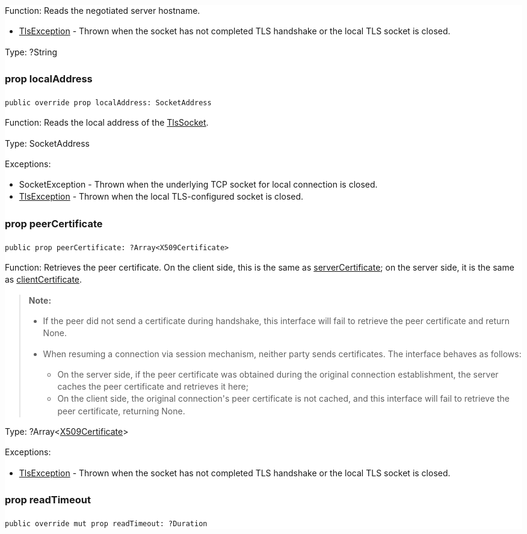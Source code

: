 Function: Reads the negotiated server hostname.

- [TlsException](tls_package_exceptions.md#class-tlsexception) - Thrown when the socket has not completed TLS handshake or the local TLS socket is closed.

Type: ?String

### prop localAddress

```cangjie
public override prop localAddress: SocketAddress
```

Function: Reads the local address of the [TlsSocket](tls_package_classes.md#class-tlssocket).

Type: SocketAddress

Exceptions:

- SocketException - Thrown when the underlying TCP socket for local connection is closed.
- [TlsException](tls_package_exceptions.md#class-tlsexception) - Thrown when the local TLS-configured socket is closed.

### prop peerCertificate

```cangjie
public prop peerCertificate: ?Array<X509Certificate>
```

Function: Retrieves the peer certificate. On the client side, this is the same as [serverCertificate](./tls_package_classes.md#prop-servercertificate); on the server side, it is the same as [clientCertificate](./tls_package_classes.md#prop-clientcertificate).

> **Note:**
>
> - If the peer did not send a certificate during handshake, this interface will fail to retrieve the peer certificate and return None.
>
> - When resuming a connection via session mechanism, neither party sends certificates. The interface behaves as follows:
>
>     - On the server side, if the peer certificate was obtained during the original connection establishment, the server caches the peer certificate and retrieves it here;
>     - On the client side, the original connection's peer certificate is not cached, and this interface will fail to retrieve the peer certificate, returning None.

Type: ?Array\<[X509Certificate](../../../crypto/x509/x509_package_api/x509_package_classes.md#class-x509certificate)>

Exceptions:

- [TlsException](tls_package_exceptions.md#class-tlsexception) - Thrown when the socket has not completed TLS handshake or the local TLS socket is closed.

### prop readTimeout

```cangjie
public override mut prop readTimeout: ?Duration
```
